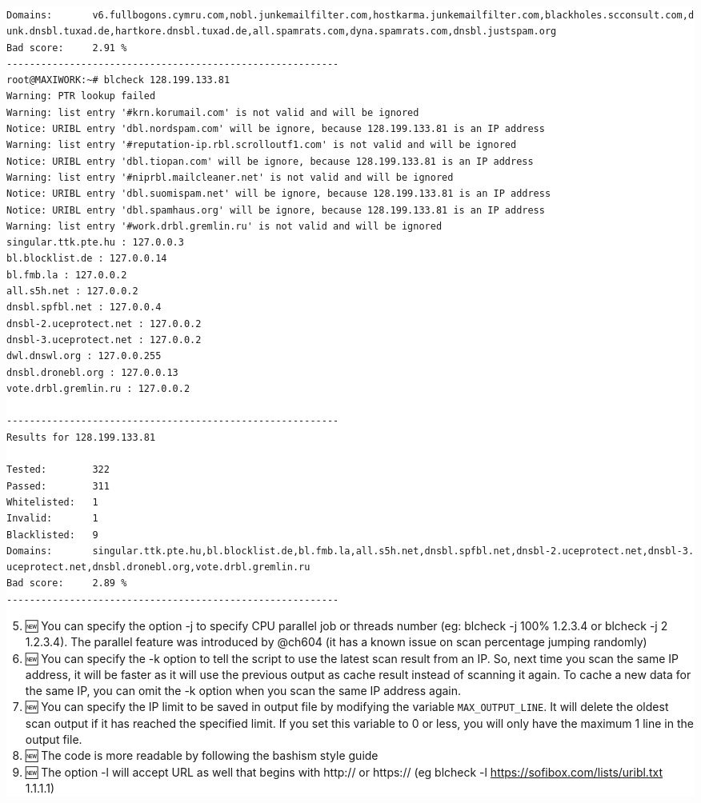 ```
Domains:       v6.fullbogons.cymru.com,nobl.junkemailfilter.com,hostkarma.junkemailfilter.com,blackholes.scconsult.com,dunk.dnsbl.tuxad.de,hartkore.dnsbl.tuxad.de,all.spamrats.com,dyna.spamrats.com,dnsbl.justspam.org
Bad score:     2.91 %
----------------------------------------------------------
root@MAXIWORK:~# blcheck 128.199.133.81
Warning: PTR lookup failed
Warning: list entry '#krn.korumail.com' is not valid and will be ignored
Notice: URIBL entry 'dbl.nordspam.com' will be ignore, because 128.199.133.81 is an IP address
Warning: list entry '#reputation-ip.rbl.scrolloutf1.com' is not valid and will be ignored
Notice: URIBL entry 'dbl.tiopan.com' will be ignore, because 128.199.133.81 is an IP address
Warning: list entry '#niprbl.mailcleaner.net' is not valid and will be ignored
Notice: URIBL entry 'dbl.suomispam.net' will be ignore, because 128.199.133.81 is an IP address
Notice: URIBL entry 'dbl.spamhaus.org' will be ignore, because 128.199.133.81 is an IP address
Warning: list entry '#work.drbl.gremlin.ru' is not valid and will be ignored
singular.ttk.pte.hu : 127.0.0.3
bl.blocklist.de : 127.0.0.14
bl.fmb.la : 127.0.0.2
all.s5h.net : 127.0.0.2
dnsbl.spfbl.net : 127.0.0.4
dnsbl-2.uceprotect.net : 127.0.0.2
dnsbl-3.uceprotect.net : 127.0.0.2
dwl.dnswl.org : 127.0.0.255
dnsbl.dronebl.org : 127.0.0.13
vote.drbl.gremlin.ru : 127.0.0.2

----------------------------------------------------------
Results for 128.199.133.81

Tested:        322
Passed:        311
Whitelisted:   1
Invalid:       1
Blacklisted:   9
Domains:       singular.ttk.pte.hu,bl.blocklist.de,bl.fmb.la,all.s5h.net,dnsbl.spfbl.net,dnsbl-2.uceprotect.net,dnsbl-3.uceprotect.net,dnsbl.dronebl.org,vote.drbl.gremlin.ru
Bad score:     2.89 %
----------------------------------------------------------

```

5) :new: You can specify the option -j to specify CPU parallel job or threads number (eg: blcheck -j 100% 1.2.3.4 or blcheck -j 2 1.2.3.4). The parallel feature was introduced by @ch604 (it has a known issue on scan percentage jumping randomly)
6) :new: You can specify the -k option to tell the script to use the latest scan result from an IP. So, next time you scan the same IP address, it will be faster as it will use the previous output as cache result instead of scanning it again.
   To cache a new data for the same IP, you can omit the -k option when you scan the same IP address again.
7) :new: You can specify the IP limit to be saved in output file by modifying the variable `MAX_OUTPUT_LINE`. It will delete the oldest scan output if it has reached the specified limit. 
   If you set this variable to 0 or less, you will only have the maximum 1 line in the output file.
8) :new: The code is more readable by following the bashism style guide
9) :new: The option -l <FILE> will accept URL as well that begins with http:// or https:// (eg blcheck -l https://sofibox.com/lists/uribl.txt 1.1.1.1)
